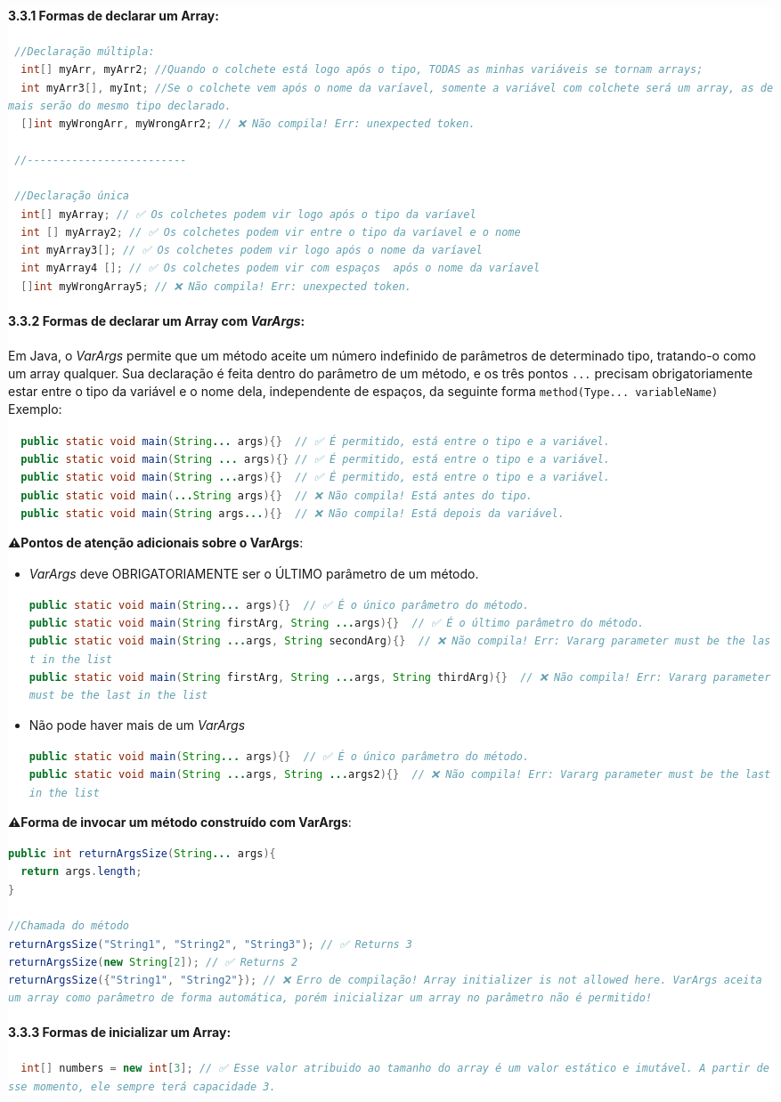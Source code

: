 #### 3.3.1 Formas de declarar um Array:
```java
 //Declaração múltipla:
  int[] myArr, myArr2; //Quando o colchete está logo após o tipo, TODAS as minhas variáveis se tornam arrays;
  int myArr3[], myInt; //Se o colchete vem após o nome da varíavel, somente a variável com colchete será um array, as demais serão do mesmo tipo declarado.
  []int myWrongArr, myWrongArr2; // ❌ Não compila! Err: unexpected token.

 //-------------------------
 
 //Declaração única
  int[] myArray; // ✅ Os colchetes podem vir logo após o tipo da varíavel
  int [] myArray2; // ✅ Os colchetes podem vir entre o tipo da varíavel e o nome
  int myArray3[]; // ✅ Os colchetes podem vir logo após o nome da varíavel
  int myArray4 []; // ✅ Os colchetes podem vir com espaços  após o nome da varíavel
  []int myWrongArray5; // ❌ Não compila! Err: unexpected token.
``` 

#### 3.3.2 Formas de declarar um Array com *VarArgs*:
Em Java, o *VarArgs* permite que um método aceite um número indefinido de parâmetros de determinado tipo, tratando-o como um array qualquer. Sua declaração é feita dentro do parâmetro de um método, e os três pontos `...` precisam obrigatoriamente estar entre o tipo da variável e o nome dela, independente de espaços, da seguinte forma `method(Type... variableName)`
Exemplo:
```java 
  public static void main(String... args){}  // ✅ É permitido, está entre o tipo e a variável.
  public static void main(String ... args){} // ✅ É permitido, está entre o tipo e a variável.
  public static void main(String ...args){}  // ✅ É permitido, está entre o tipo e a variável.
  public static void main(...String args){}  // ❌ Não compila! Está antes do tipo.
  public static void main(String args...){}  // ❌ Não compila! Está depois da variável.
``` 
**⚠️Pontos de atenção adicionais sobre o VarArgs**:
- *VarArgs* deve OBRIGATORIAMENTE ser o ÚLTIMO parâmetro de um método.
   ```java 
  public static void main(String... args){}  // ✅ É o único parâmetro do método.
  public static void main(String firstArg, String ...args){}  // ✅ É o último parâmetro do método. 
  public static void main(String ...args, String secondArg){}  // ❌ Não compila! Err: Vararg parameter must be the last in the list
  public static void main(String firstArg, String ...args, String thirdArg){}  // ❌ Não compila! Err: Vararg parameter must be the last in the list
  ``` 
- Não pode haver mais de um *VarArgs*
  ```java 
  public static void main(String... args){}  // ✅ É o único parâmetro do método.
  public static void main(String ...args, String ...args2){}  // ❌ Não compila! Err: Vararg parameter must be the last in the list
  ``` 
**⚠️Forma de invocar um método construído com VarArgs**:
  ```java 
  public int returnArgsSize(String... args){
    return args.length;
  }
  
  //Chamada do método
  returnArgsSize("String1", "String2", "String3"); // ✅ Returns 3
  returnArgsSize(new String[2]); // ✅ Returns 2
  returnArgsSize({"String1", "String2"}); // ❌ Erro de compilação! Array initializer is not allowed here. VarArgs aceita um array como parâmetro de forma automática, porém inicializar um array no parâmetro não é permitido!
  ``` 
#### 3.3.3 Formas de inicializar um Array:
```java
  int[] numbers = new int[3]; // ✅ Esse valor atribuido ao tamanho do array é um valor estático e imutável. A partir desse momento, ele sempre terá capacidade 3.
```